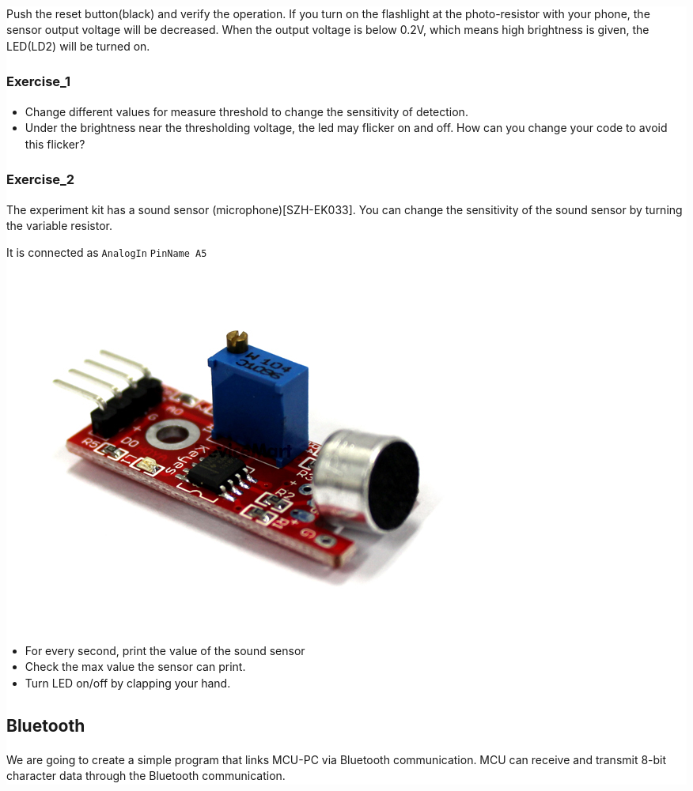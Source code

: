 ###

Push the reset button(black) and verify the operation. If you turn on the flashlight at the photo-resistor with your phone, the sensor output voltage will be decreased. When the output voltage is below 0.2V, which means high brightness is given, the LED(LD2) will be turned on.

### Exercise\_1

* Change different values for measure threshold to change the sensitivity of detection.
* Under the brightness near the thresholding voltage, the led may flicker on and off. How can you change your code to avoid this flicker?

### Exercise\_2

The experiment kit has a sound sensor (microphone)\[SZH-EK033]. You can change the sensitivity of the sound sensor by turning the variable resistor.

It is connected as `AnalogIn` `PinName A5`

![](<../../.gitbook/assets/image (94).png>)

* For every second, print the value of the sound sensor
* Check the max value the sensor can print.
* Turn LED on/off by clapping your hand.

## Bluetooth

We are going to create a simple program that links MCU-PC via Bluetooth communication. MCU can receive and transmit 8-bit character data through the Bluetooth communication.
